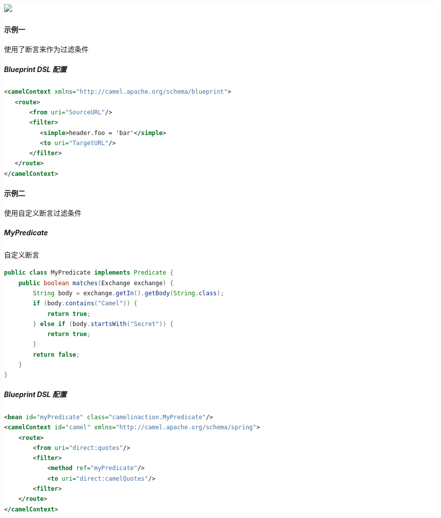 ![](https://i.imgur.com/frmoQWG.png)

#### 示例一
使用了断言来作为过滤条件

##### Blueprint DSL 配置

```xml
<camelContext xmlns="http://camel.apache.org/schema/blueprint">
   <route>
       <from uri="SourceURL"/>
       <filter>
          <simple>header.foo = 'bar'</simple>
          <to uri="TargetURL"/>
       </filter>
   </route>
</camelContext>
```

#### 示例二
使用自定义断言过滤条件

##### MyPredicate
自定义断言

```java
public class MyPredicate implements Predicate {
    public boolean matches(Exchange exchange) {
        String body = exchange.getIn().getBody(String.class);
        if (body.contains("Camel")) {
            return true;
        } else if (body.startsWith("Secret")) {
            return true;
        }
        return false;
    } 
}
```
 
##### Blueprint DSL 配置

```xml
<bean id="myPredicate" class="camelinaction.MyPredicate"/>
<camelContext id="camel" xmlns="http://camel.apache.org/schema/spring">
    <route>
        <from uri="direct:quotes"/>
        <filter>
            <method ref="myPredicate"/>
            <to uri="direct:camelQuotes"/>
        <filter>
    </route> 
</camelContext>
```
